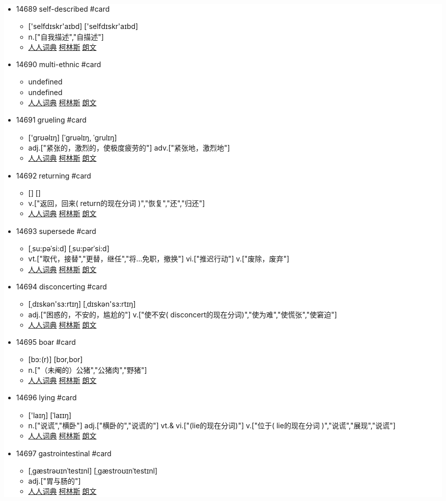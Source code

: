 
- 14689 self-described #card
  - ['selfdɪskr'aɪbd]  ['selfdɪskr'aɪbd]
  - n.["自我描述","自描述"]
  - [人人词典](https://www.91dict.com/words?w=self-described) [柯林斯](https://www.collinsdictionary.com/zh/dictionary/english/self-described) [朗文](https://www.ldoceonline.com/dictionary/self-described)
  

- 14690 multi-ethnic #card
  - undefined
  - undefined
  - [人人词典](https://www.91dict.com/words?w=multi-ethnic) [柯林斯](https://www.collinsdictionary.com/zh/dictionary/english/multi-ethnic) [朗文](https://www.ldoceonline.com/dictionary/multi-ethnic)
  

- 14691 grueling #card
  - ['grʊəlɪŋ]  [ˈɡruəlɪŋ, ˈɡrulɪŋ]
  - adj.["紧张的，激烈的，使极度疲劳的"]  adv.["紧张地，激烈地"]
  - [人人词典](https://www.91dict.com/words?w=grueling) [柯林斯](https://www.collinsdictionary.com/zh/dictionary/english/grueling) [朗文](https://www.ldoceonline.com/dictionary/grueling)
  

- 14692 returning #card
  - []  []
  - v.["返回，回来( return的现在分词 )","恢复","还","归还"]
  - [人人词典](https://www.91dict.com/words?w=returning) [柯林斯](https://www.collinsdictionary.com/zh/dictionary/english/returning) [朗文](https://www.ldoceonline.com/dictionary/returning)
  

- 14693 supersede #card
  - [ˌsu:pəˈsi:d]  [ˌsu:pərˈsi:d]
  - vt.["取代，接替","更替，继任","将…免职，撤换"]  vi.["推迟行动"]  v.["废除，废弃"]
  - [人人词典](https://www.91dict.com/words?w=supersede) [柯林斯](https://www.collinsdictionary.com/zh/dictionary/english/supersede) [朗文](https://www.ldoceonline.com/dictionary/supersede)
  

- 14694 disconcerting #card
  - [ˌdɪskən'sɜ:rtɪŋ]  [ˌdɪskən'sɜ:rtɪŋ]
  - adj.["困惑的，不安的，尴尬的"]  v.["使不安( disconcert的现在分词)","使为难","使慌张","使窘迫"]
  - [人人词典](https://www.91dict.com/words?w=disconcerting) [柯林斯](https://www.collinsdictionary.com/zh/dictionary/english/disconcerting) [朗文](https://www.ldoceonline.com/dictionary/disconcerting)
  

- 14695 boar #card
  - [bɔ:(r)]  [bɔr,bor]
  - n.["（未阉的）公猪","公猪肉","野猪"]
  - [人人词典](https://www.91dict.com/words?w=boar) [柯林斯](https://www.collinsdictionary.com/zh/dictionary/english/boar) [朗文](https://www.ldoceonline.com/dictionary/boar)
  

- 14696 lying #card
  - ['laɪŋ]  [ˈlaɪɪŋ]
  - n.["说谎","横卧"]  adj.["横卧的","说谎的"]  vt.& vi.["(lie的现在分词)"]  v.["位于( lie的现在分词 )","说谎","展现","说谎"]
  - [人人词典](https://www.91dict.com/words?w=lying) [柯林斯](https://www.collinsdictionary.com/zh/dictionary/english/lying) [朗文](https://www.ldoceonline.com/dictionary/lying)
  

- 14697 gastrointestinal #card
  - [ˌgæstrəʊɪnˈtestɪnl]  [ˌgæstroʊɪnˈtestɪnl]
  - adj.["胃与肠的"]
  - [人人词典](https://www.91dict.com/words?w=gastrointestinal) [柯林斯](https://www.collinsdictionary.com/zh/dictionary/english/gastrointestinal) [朗文](https://www.ldoceonline.com/dictionary/gastrointestinal)
  